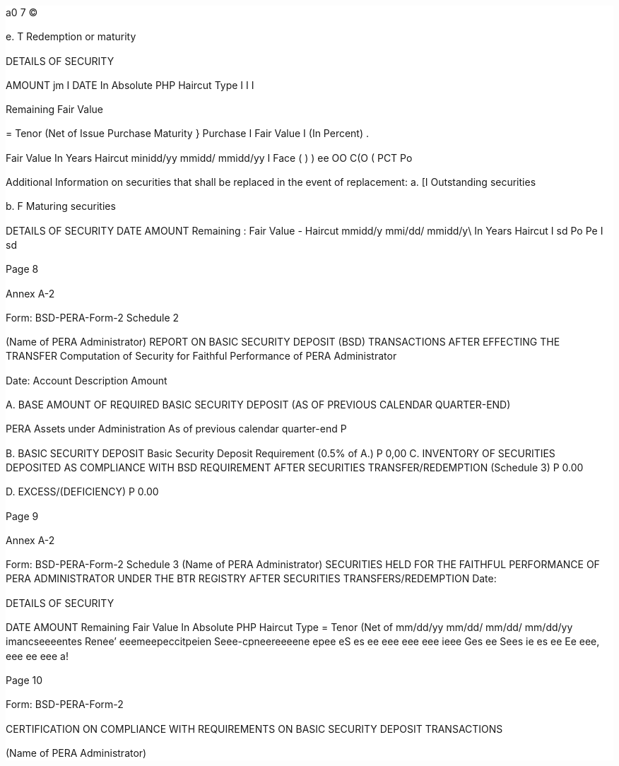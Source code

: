 a0 7 ©

e. T Redemption or maturity

DETAILS OF SECURITY

AMOUNT jm I DATE In Absolute PHP Haircut Type I I I

Remaining Fair Value

= Tenor (Net of Issue Purchase Maturity } Purchase I Fair Value I (In Percent) .

Fair Value In Years Haircut minidd/yy mmidd/ mmidd/yy I Face ( ) ) ee OO C(O ( PCT Po

Additional Information on securities that shall be replaced in the event of replacement: a. [I Outstanding securities

b. F Maturing securities

DETAILS OF SECURITY DATE AMOUNT Remaining : Fair Value - Haircut mmidd/y mmi/dd/ mmidd/y\ In Years Haircut I sd Po Pe I sd

Page 8

Annex A-2

Form: BSD-PERA-Form-2 Schedule 2

(Name of PERA Administrator) REPORT ON BASIC SECURITY DEPOSIT (BSD) TRANSACTIONS AFTER EFFECTING THE TRANSFER Computation of Security for Faithful Performance of PERA Administrator

Date: Account Description Amount

A. BASE AMOUNT OF REQUIRED BASIC SECURITY DEPOSIT (AS OF PREVIOUS CALENDAR QUARTER-END)

PERA Assets under Administration As of previous calendar quarter-end P

B. BASIC SECURITY DEPOSIT Basic Security Deposit Requirement (0.5% of A.) P 0,00 C. INVENTORY OF SECURITIES DEPOSITED AS COMPLIANCE WITH BSD REQUIREMENT AFTER SECURITIES TRANSFER/REDEMPTION (Schedule 3) P 0.00

D. EXCESS/(DEFICIENCY) P 0.00

Page 9

Annex A-2

Form: BSD-PERA-Form-2 Schedule 3 (Name of PERA Administrator) SECURITIES HELD FOR THE FAITHFUL PERFORMANCE OF PERA ADMINISTRATOR UNDER THE BTR REGISTRY AFTER SECURITIES TRANSFERS/REDEMPTION Date:

DETAILS OF SECURITY

DATE AMOUNT Remaining Fair Value In Absolute PHP Haircut Type = Tenor (Net of mm/dd/yy mm/dd/ mm/dd/ mm/dd/yy imancseeeentes Renee’ eeemeepeccitpeien Seee-cpneereeeene epee eS es ee eee eee eee ieee Ges ee Sees ie es ee Ee eee, eee ee eee a!

Page 10

Form: BSD-PERA-Form-2

CERTIFICATION ON COMPLIANCE WITH REQUIREMENTS ON BASIC SECURITY DEPOSIT TRANSACTIONS

(Name of PERA Administrator)
